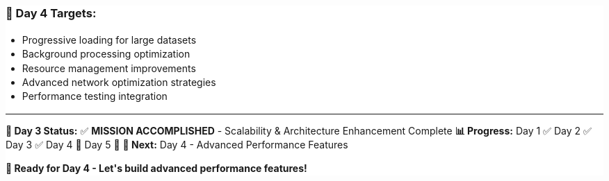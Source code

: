### **🚀 Day 4 Targets:**
- Progressive loading for large datasets
- Background processing optimization
- Resource management improvements  
- Advanced network optimization strategies
- Performance testing integration

---

**🔴 Day 3 Status:** ✅ **MISSION ACCOMPLISHED** - Scalability & Architecture Enhancement Complete
**📊 Progress:** Day 1 ✅ Day 2 ✅ Day 3 ✅ Day 4 📅 Day 5 📅
**🎯 Next:** Day 4 - Advanced Performance Features

**🚀 Ready for Day 4 - Let's build advanced performance features!** 